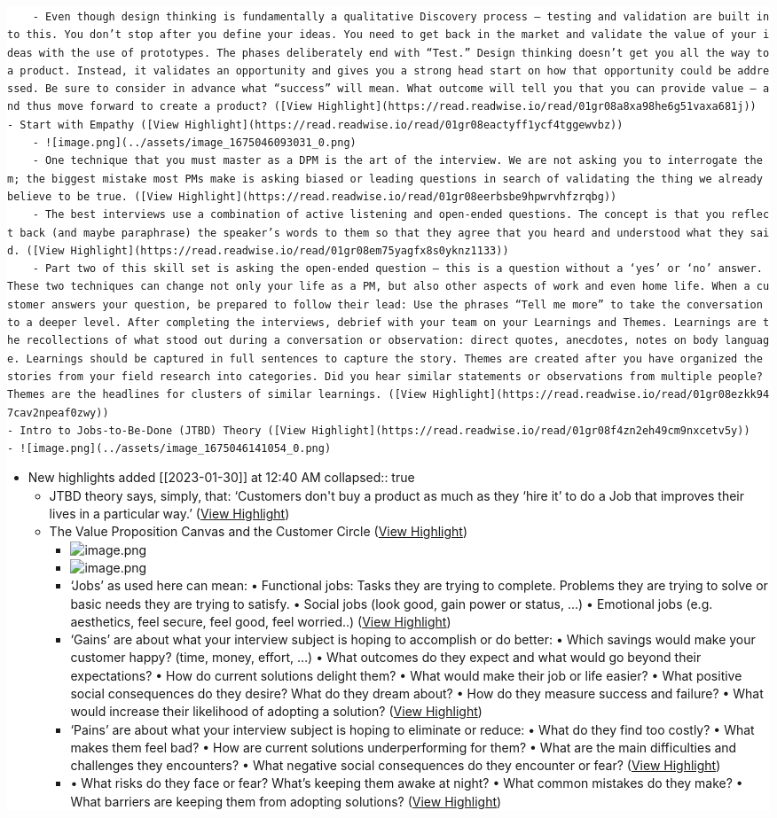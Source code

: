 		- Even though design thinking is fundamentally a qualitative Discovery process – testing and validation are built into this. You don’t stop after you define your ideas. You need to get back in the market and validate the value of your ideas with the use of prototypes. The phases deliberately end with “Test.” Design thinking doesn’t get you all the way to a product. Instead, it validates an opportunity and gives you a strong head start on how that opportunity could be addressed. Be sure to consider in advance what “success” will mean. What outcome will tell you that you can provide value – and thus move forward to create a product? ([View Highlight](https://read.readwise.io/read/01gr08a8xa98he6g51vaxa681j))
	- Start with Empathy ([View Highlight](https://read.readwise.io/read/01gr08eactyff1ycf4tggewvbz))
		- ![image.png](../assets/image_1675046093031_0.png)
		- One technique that you must master as a DPM is the art of the interview. We are not asking you to interrogate them; the biggest mistake most PMs make is asking biased or leading questions in search of validating the thing we already believe to be true. ([View Highlight](https://read.readwise.io/read/01gr08eerbsbe9hpwrvhfzrqbg))
		- The best interviews use a combination of active listening and open-ended questions. The concept is that you reflect back (and maybe paraphrase) the speaker’s words to them so that they agree that you heard and understood what they said. ([View Highlight](https://read.readwise.io/read/01gr08em75yagfx8s0yknz1133))
		- Part two of this skill set is asking the open-ended question – this is a question without a ‘yes’ or ‘no’ answer. These two techniques can change not only your life as a PM, but also other aspects of work and even home life. When a customer answers your question, be prepared to follow their lead: Use the phrases “Tell me more” to take the conversation to a deeper level. After completing the interviews, debrief with your team on your Learnings and Themes. Learnings are the recollections of what stood out during a conversation or observation: direct quotes, anecdotes, notes on body language. Learnings should be captured in full sentences to capture the story. Themes are created after you have organized the stories from your field research into categories. Did you hear similar statements or observations from multiple people? Themes are the headlines for clusters of similar learnings. ([View Highlight](https://read.readwise.io/read/01gr08ezkk947cav2npeaf0zwy))
	- Intro to Jobs-to-Be-Done (JTBD) Theory ([View Highlight](https://read.readwise.io/read/01gr08f4zn2eh49cm9nxcetv5y))
	- ![image.png](../assets/image_1675046141054_0.png)
- New highlights added [[2023-01-30]] at 12:40 AM
  collapsed:: true
	- JTBD theory says, simply, that: ‘Customers don't buy a product as much as they ‘hire it’ to do a Job that improves their lives in a particular way.’ ([View Highlight](https://read.readwise.io/read/01gr0gfk8jatpebvh1tj1g0p4z))
	- The Value Proposition Canvas and the Customer Circle ([View Highlight](https://read.readwise.io/read/01gr0gg8x7ws205xt3tybcfep4))
		- ![image.png](../assets/image_1675054578478_0.png)
		- ![image.png](../assets/image_1675054714155_0.png)
		- ‘Jobs’ as used here can mean: • Functional jobs: Tasks they are trying to complete. Problems they are trying to solve or basic needs they are trying to satisfy. • Social jobs (look good, gain power or status, …) • Emotional jobs (e.g. aesthetics, feel secure, feel good, feel worried..) ([View Highlight](https://read.readwise.io/read/01gr0gn7zqw23kf3bc69dt04ch))
		- ‘Gains’ are about what your interview subject is hoping to accomplish or do better:
		  • Which savings would make your customer happy? (time, money, effort, …)
		  • What outcomes do they expect and what would go beyond their expectations?
		  • How do current solutions delight them?
		  • What would make their job or life easier?
		  • What positive social consequences do they desire? What do they dream about?
		  • How do they measure success and failure?
		  • What would increase their likelihood of adopting a solution? ([View Highlight](https://read.readwise.io/read/01gr0gntqrwwe1zp572f4cefd9))
		- ‘Pains’ are about what your interview subject is hoping to eliminate or reduce:
		  • What do they find too costly?
		  • What makes them feel bad?
		  • How are current solutions underperforming for them?
		  • What are the main difficulties and challenges they encounters?
		  • What negative social consequences do they encounter or fear? ([View Highlight](https://read.readwise.io/read/01gr0gnxsfqqfk4gkh0f8t0kpv))
		- • What risks do they face or fear? What’s keeping them awake at night?
		  • What common mistakes do they make?
		  • What barriers are keeping them from adopting solutions? ([View Highlight](https://read.readwise.io/read/01gr0gp080f5tyjavx8qtvab42))